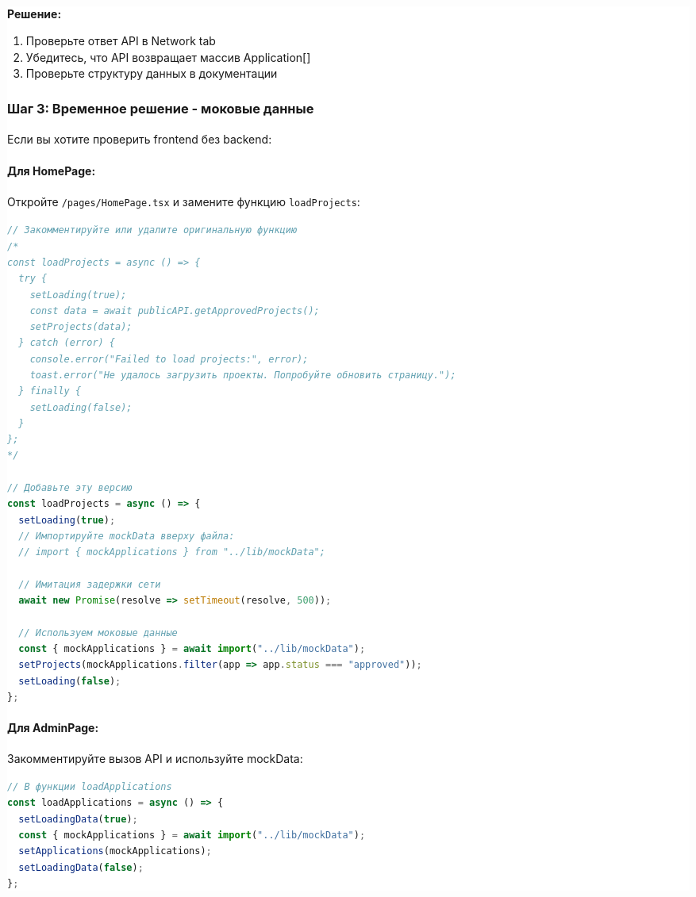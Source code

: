 **Решение:**
1. Проверьте ответ API в Network tab
2. Убедитесь, что API возвращает массив Application[]
3. Проверьте структуру данных в документации

### Шаг 3: Временное решение - моковые данные

Если вы хотите проверить frontend без backend:

#### Для HomePage:

Откройте `/pages/HomePage.tsx` и замените функцию `loadProjects`:

```typescript
// Закомментируйте или удалите оригинальную функцию
/*
const loadProjects = async () => {
  try {
    setLoading(true);
    const data = await publicAPI.getApprovedProjects();
    setProjects(data);
  } catch (error) {
    console.error("Failed to load projects:", error);
    toast.error("Не удалось загрузить проекты. Попробуйте обновить страницу.");
  } finally {
    setLoading(false);
  }
};
*/

// Добавьте эту версию
const loadProjects = async () => {
  setLoading(true);
  // Импортируйте mockData вверху файла:
  // import { mockApplications } from "../lib/mockData";
  
  // Имитация задержки сети
  await new Promise(resolve => setTimeout(resolve, 500));
  
  // Используем моковые данные
  const { mockApplications } = await import("../lib/mockData");
  setProjects(mockApplications.filter(app => app.status === "approved"));
  setLoading(false);
};
```

#### Для AdminPage:

Закомментируйте вызов API и используйте mockData:

```typescript
// В функции loadApplications
const loadApplications = async () => {
  setLoadingData(true);
  const { mockApplications } = await import("../lib/mockData");
  setApplications(mockApplications);
  setLoadingData(false);
};
```
